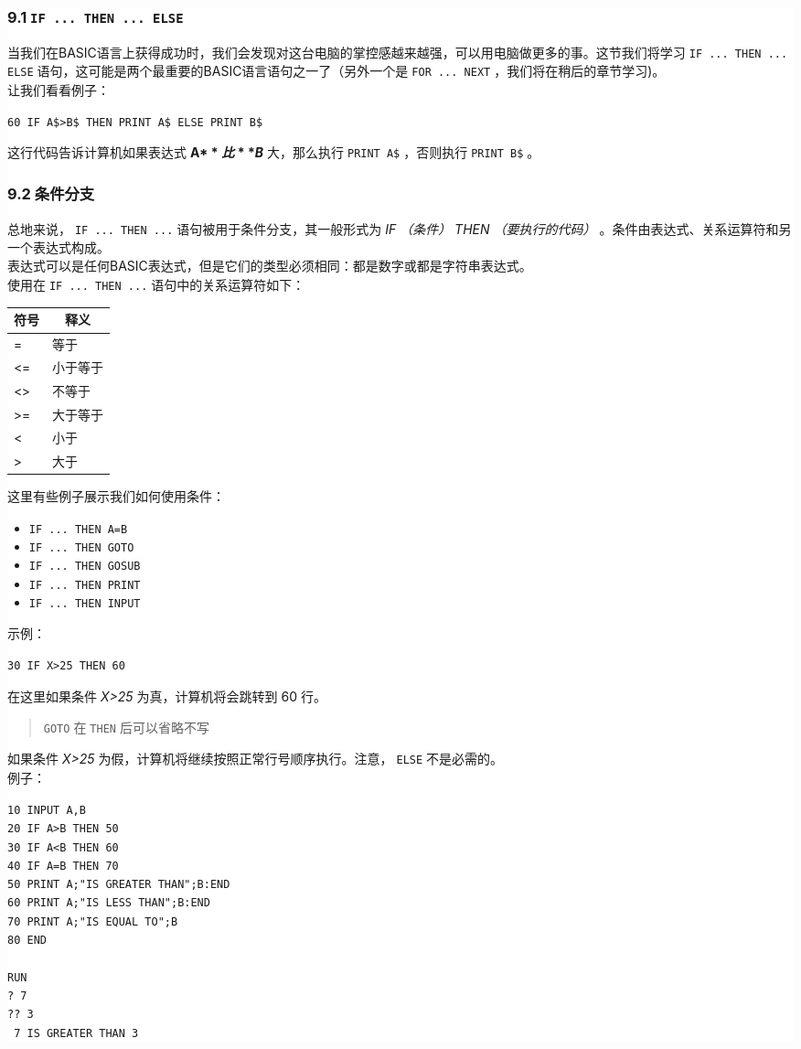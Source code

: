 ### 9.1 `IF ... THEN ... ELSE`

当我们在BASIC语言上获得成功时，我们会发现对这台电脑的掌控感越来越强，可以用电脑做更多的事。这节我们将学习 `IF ... THEN ... ELSE` 语句，这可能是两个最重要的BASIC语言语句之一了（另外一个是 `FOR ... NEXT` ，我们将在稍后的章节学习)。  
让我们看看例子：

```basic
60 IF A$>B$ THEN PRINT A$ ELSE PRINT B$
```

这行代码告诉计算机如果表达式 **A$** 比 **B$** 大，那么执行 `PRINT A$` ，否则执行 `PRINT B$` 。

### 9.2 条件分支

总地来说， `IF ... THEN ...` 语句被用于条件分支，其一般形式为 *IF （条件） THEN （要执行的代码）* 。条件由表达式、关系运算符和另一个表达式构成。  
表达式可以是任何BASIC表达式，但是它们的类型必须相同：都是数字或都是字符串表达式。  
使用在 `IF ... THEN ...` 语句中的关系运算符如下：

| 符号 | 释义 |
| --- | --- |
| = | 等于 |
| <= | 小于等于 |
| <> | 不等于 |
| >= | 大于等于 |
| < | 小于 |
| > | 大于 |

这里有些例子展示我们如何使用条件：

+ `IF ... THEN A=B`
+ `IF ... THEN GOTO`
+ `IF ... THEN GOSUB`
+ `IF ... THEN PRINT`
+ `IF ... THEN INPUT`

示例：

```basic
30 IF X>25 THEN 60
```

在这里如果条件 *X>25* 为真，计算机将会跳转到 60 行。

> `GOTO` 在 `THEN` 后可以省略不写

如果条件 *X>25* 为假，计算机将继续按照正常行号顺序执行。注意， `ELSE` 不是必需的。  
例子：

```basic
10 INPUT A,B
20 IF A>B THEN 50
30 IF A<B THEN 60
40 IF A=B THEN 70
50 PRINT A;"IS GREATER THAN";B:END
60 PRINT A;"IS LESS THAN";B:END
70 PRINT A;"IS EQUAL TO";B
80 END

RUN
? 7
?? 3
 7 IS GREATER THAN 3
```
